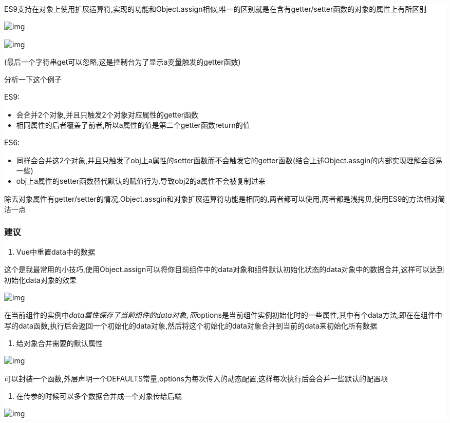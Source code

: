 ES9支持在对象上使用扩展运算符,实现的功能和Object.assign相似,唯一的区别就是在含有getter/setter函数的对象的属性上有所区别



![img](F:\Code\github\assets\168e9b0427f2d2ec)





![img](F:\Code\github\assets\168e9b09b5b84f7d)



(最后一个字符串get可以忽略,这是控制台为了显示a变量触发的getter函数)

分析一下这个例子

ES9:

- 会合并2个对象,并且只触发2个对象对应属性的getter函数
- 相同属性的后者覆盖了前者,所以a属性的值是第二个getter函数return的值

ES6:

- 同样会合并这2个对象,并且只触发了obj上a属性的setter函数而不会触发它的getter函数(结合上述Object.assgin的内部实现理解会容易一些)
- obj上a属性的setter函数替代默认的赋值行为,导致obj2的a属性不会被复制过来

除去对象属性有getter/setter的情况,Object.assgin和对象扩展运算符功能是相同的,两者都可以使用,两者都是浅拷贝,使用ES9的方法相对简洁一点

### 建议

1. Vue中重置data中的数据

这个是我最常用的小技巧,使用Object.assign可以将你目前组件中的data对象和组件默认初始化状态的data对象中的数据合并,这样可以达到初始化data对象的效果



![img](F:\Code\github\assets\168df9ec96c22302)



在当前组件的实例中$data属性保存了当前组件的data对象,而$options是当前组件实例初始化时的一些属性,其中有个data方法,即在在组件中写的data函数,执行后会返回一个初始化的data对象,然后将这个初始化的data对象合并到当前的data来初始化所有数据

1. 给对象合并需要的默认属性



![img](F:\Code\github\assets\168df9eca34511aa)



可以封装一个函数,外层声明一个DEFAULTS常量,options为每次传入的动态配置,这样每次执行后会合并一些默认的配置项

1. 在传参的时候可以多个数据合并成一个对象传给后端



![img](F:\Code\github\assets\168df9ec9ea1c032)

